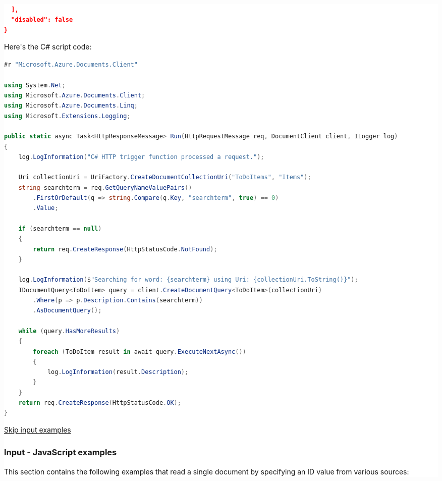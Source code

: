 ```json
  ],
  "disabled": false
}
```

Here's the C# script code:

```cs
#r "Microsoft.Azure.Documents.Client"

using System.Net;
using Microsoft.Azure.Documents.Client;
using Microsoft.Azure.Documents.Linq;
using Microsoft.Extensions.Logging;

public static async Task<HttpResponseMessage> Run(HttpRequestMessage req, DocumentClient client, ILogger log)
{
    log.LogInformation("C# HTTP trigger function processed a request.");

    Uri collectionUri = UriFactory.CreateDocumentCollectionUri("ToDoItems", "Items");
    string searchterm = req.GetQueryNameValuePairs()
        .FirstOrDefault(q => string.Compare(q.Key, "searchterm", true) == 0)
        .Value;

    if (searchterm == null)
    {
        return req.CreateResponse(HttpStatusCode.NotFound);
    }

    log.LogInformation($"Searching for word: {searchterm} using Uri: {collectionUri.ToString()}");
    IDocumentQuery<ToDoItem> query = client.CreateDocumentQuery<ToDoItem>(collectionUri)
        .Where(p => p.Description.Contains(searchterm))
        .AsDocumentQuery();

    while (query.HasMoreResults)
    {
        foreach (ToDoItem result in await query.ExecuteNextAsync())
        {
            log.LogInformation(result.Description);
        }
    }
    return req.CreateResponse(HttpStatusCode.OK);
}
```

[Skip input examples](#input---attributes)

### Input - JavaScript examples

This section contains the following examples that read a single document by specifying an ID value from various sources:
